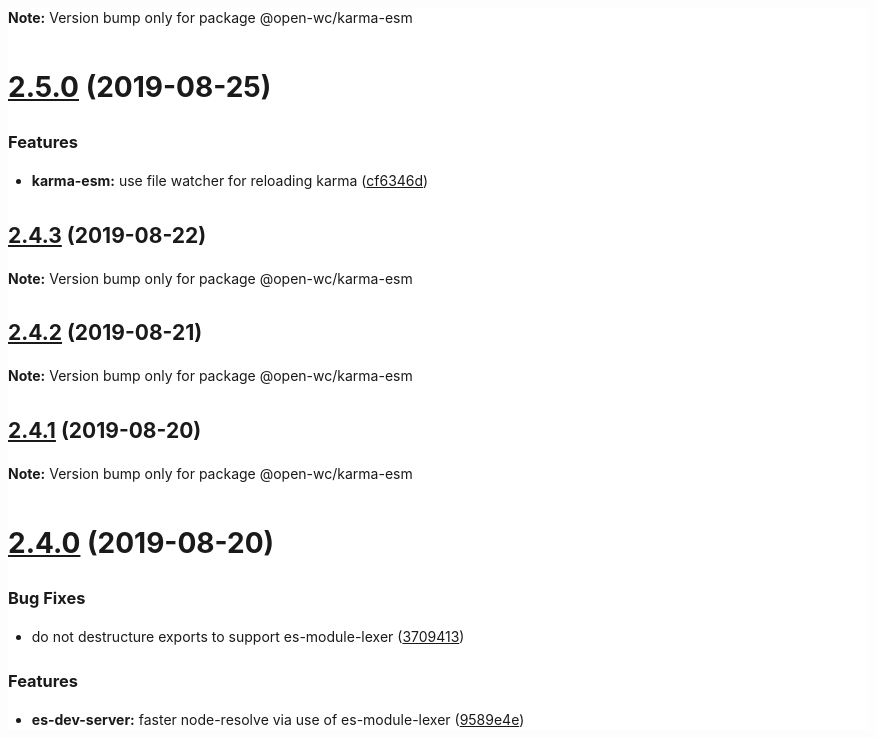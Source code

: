 **Note:** Version bump only for package @open-wc/karma-esm





# [2.5.0](https://github.com/open-wc/open-wc/compare/@open-wc/karma-esm@2.4.3...@open-wc/karma-esm@2.5.0) (2019-08-25)


### Features

* **karma-esm:** use file watcher for reloading karma ([cf6346d](https://github.com/open-wc/open-wc/commit/cf6346d))





## [2.4.3](https://github.com/open-wc/open-wc/compare/@open-wc/karma-esm@2.4.2...@open-wc/karma-esm@2.4.3) (2019-08-22)

**Note:** Version bump only for package @open-wc/karma-esm





## [2.4.2](https://github.com/open-wc/open-wc/compare/@open-wc/karma-esm@2.4.1...@open-wc/karma-esm@2.4.2) (2019-08-21)

**Note:** Version bump only for package @open-wc/karma-esm





## [2.4.1](https://github.com/open-wc/open-wc/compare/@open-wc/karma-esm@2.4.0...@open-wc/karma-esm@2.4.1) (2019-08-20)

**Note:** Version bump only for package @open-wc/karma-esm





# [2.4.0](https://github.com/open-wc/open-wc/compare/@open-wc/karma-esm@2.3.4...@open-wc/karma-esm@2.4.0) (2019-08-20)


### Bug Fixes

* do not destructure exports to support es-module-lexer ([3709413](https://github.com/open-wc/open-wc/commit/3709413))


### Features

* **es-dev-server:** faster node-resolve via use of es-module-lexer ([9589e4e](https://github.com/open-wc/open-wc/commit/9589e4e))
